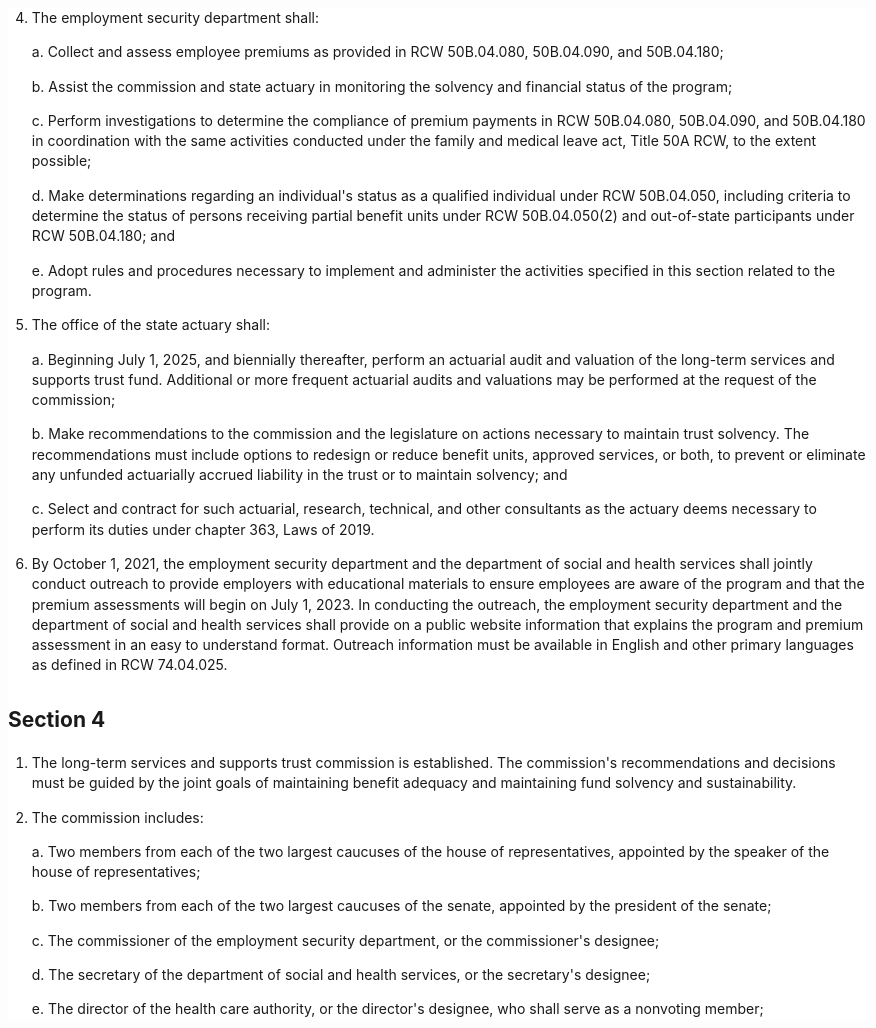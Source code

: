 4. The employment security department shall:

    a. Collect and assess employee premiums as provided in RCW 50B.04.080, 50B.04.090, and 50B.04.180;

    b. Assist the commission and state actuary in monitoring the solvency and financial status of the program;

    c. Perform investigations to determine the compliance of premium payments in RCW 50B.04.080, 50B.04.090, and 50B.04.180 in coordination with the same activities conducted under the family and medical leave act, Title 50A RCW, to the extent possible;

    d. Make determinations regarding an individual's status as a qualified individual under RCW 50B.04.050, including criteria to determine the status of persons receiving partial benefit units under RCW 50B.04.050(2) and out-of-state participants under RCW 50B.04.180; and

    e. Adopt rules and procedures necessary to implement and administer the activities specified in this section related to the program.

5. The office of the state actuary shall:

    a. Beginning July 1, 2025, and biennially thereafter, perform an actuarial audit and valuation of the long-term services and supports trust fund. Additional or more frequent actuarial audits and valuations may be performed at the request of the commission;

    b. Make recommendations to the commission and the legislature on actions necessary to maintain trust solvency. The recommendations must include options to redesign or reduce benefit units, approved services, or both, to prevent or eliminate any unfunded actuarially accrued liability in the trust or to maintain solvency; and

    c. Select and contract for such actuarial, research, technical, and other consultants as the actuary deems necessary to perform its duties under chapter 363, Laws of 2019.

6. By October 1, 2021, the employment security department and the department of social and health services shall jointly conduct outreach to provide employers with educational materials to ensure employees are aware of the program and that the premium assessments will begin on July 1, 2023. In conducting the outreach, the employment security department and the department of social and health services shall provide on a public website information that explains the program and premium assessment in an easy to understand format. Outreach information must be available in English and other primary languages as defined in RCW 74.04.025.

## Section 4
1. The long-term services and supports trust commission is established. The commission's recommendations and decisions must be guided by the joint goals of maintaining benefit adequacy and maintaining fund solvency and sustainability.

2. The commission includes:

    a. Two members from each of the two largest caucuses of the house of representatives, appointed by the speaker of the house of representatives;

    b. Two members from each of the two largest caucuses of the senate, appointed by the president of the senate;

    c. The commissioner of the employment security department, or the commissioner's designee;

    d. The secretary of the department of social and health services, or the secretary's designee;

    e. The director of the health care authority, or the director's designee, who shall serve as a nonvoting member;
